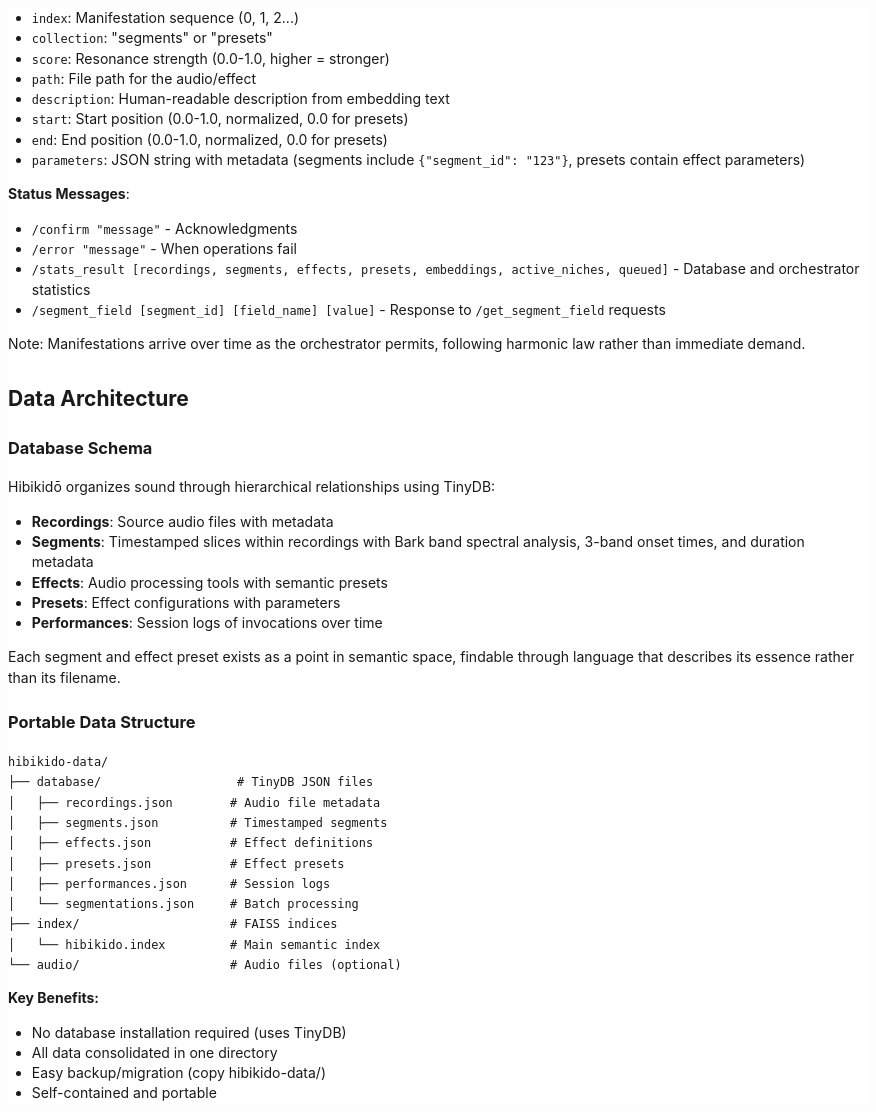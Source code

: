 - `index`: Manifestation sequence (0, 1, 2...)
- `collection`: "segments" or "presets"
- `score`: Resonance strength (0.0-1.0, higher = stronger)
- `path`: File path for the audio/effect
- `description`: Human-readable description from embedding text
- `start`: Start position (0.0-1.0, normalized, 0.0 for presets)
- `end`: End position (0.0-1.0, normalized, 0.0 for presets)
- `parameters`: JSON string with metadata (segments include `{"segment_id": "123"}`, presets contain effect parameters)

**Status Messages**:

- `/confirm "message"` - Acknowledgments
- `/error "message"` - When operations fail
- `/stats_result [recordings, segments, effects, presets, embeddings, active_niches, queued]` - Database and orchestrator statistics
- `/segment_field [segment_id] [field_name] [value]` - Response to `/get_segment_field` requests

Note: Manifestations arrive over time as the orchestrator permits, following harmonic law rather than immediate demand.

## Data Architecture

### Database Schema

Hibikidō organizes sound through hierarchical relationships using TinyDB:

- **Recordings**: Source audio files with metadata
- **Segments**: Timestamped slices within recordings with Bark band spectral analysis, 3-band onset times, and duration metadata
- **Effects**: Audio processing tools with semantic presets  
- **Presets**: Effect configurations with parameters
- **Performances**: Session logs of invocations over time

Each segment and effect preset exists as a point in semantic space, findable through language that describes its essence rather than its filename.

### Portable Data Structure

```
hibikido-data/
├── database/                   # TinyDB JSON files
│   ├── recordings.json        # Audio file metadata
│   ├── segments.json          # Timestamped segments  
│   ├── effects.json           # Effect definitions
│   ├── presets.json           # Effect presets
│   ├── performances.json      # Session logs
│   └── segmentations.json     # Batch processing
├── index/                     # FAISS indices
│   └── hibikido.index         # Main semantic index
└── audio/                     # Audio files (optional)
```

**Key Benefits:**
- No database installation required (uses TinyDB)
- All data consolidated in one directory
- Easy backup/migration (copy hibikido-data/)
- Self-contained and portable
